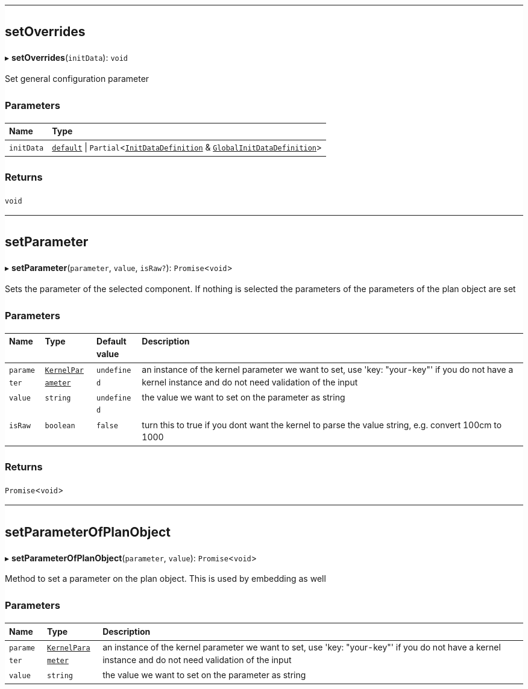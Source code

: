 ___

## setOverrides

▸ **setOverrides**(`initData`): `void`

Set general configuration parameter

### Parameters

| Name | Type |
| :------ | :------ |
| `initData` | [`default`](configurator_core_src_configurator._internal_.default-9.md) \| `Partial`<[`InitDataDefinition`](../interfaces/common_core_src_utils_shims.InitDataDefinition.md) & [`GlobalInitDataDefinition`](../interfaces/common_core_src_utils_shims.GlobalInitDataDefinition.md)\> |

### Returns

`void`

___

## setParameter

▸ **setParameter**(`parameter`, `value`, `isRaw?`): `Promise`<`void`\>

Sets the parameter of the selected component. If nothing is selected the parameters of the
parameters of the plan object are set

### Parameters

| Name | Type | Default value | Description |
| :------ | :------ | :------ | :------ |
| `parameter` | [`KernelParameter`](../interfaces/typings_kernel.KernelParameter.md) | `undefined` | an instance of the kernel parameter we want to set, use 'key: "your-key"' if you do not have a kernel instance and do not need validation of the input |
| `value` | `string` | `undefined` | the value we want to set on the parameter as string |
| `isRaw` | `boolean` | `false` | turn this to true if you dont want the kernel to parse the value string, e.g. convert 100cm to 1000 |

### Returns

`Promise`<`void`\>

___

## setParameterOfPlanObject

▸ **setParameterOfPlanObject**(`parameter`, `value`): `Promise`<`void`\>

Method to set a parameter on the plan object. This is used by embedding as well

### Parameters

| Name | Type | Description |
| :------ | :------ | :------ |
| `parameter` | [`KernelParameter`](../interfaces/typings_kernel.KernelParameter.md) | an instance of the kernel parameter we want to set, use 'key: "your-key"' if you do not have a kernel instance and do not need validation of the input |
| `value` | `string` | the value we want to set on the parameter as string |
